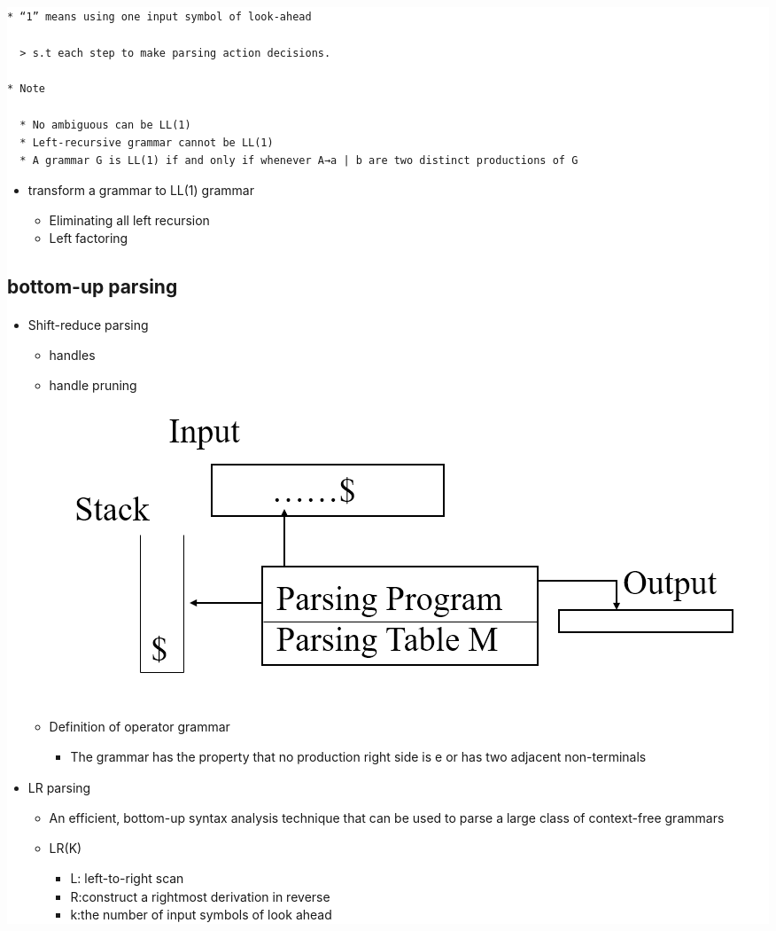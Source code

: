     * “1” means using one input symbol of look-ahead

      > s.t each step to make parsing action decisions.

    * Note

      * No ambiguous can be LL(1)
      * Left-recursive grammar cannot be LL(1)
      * A grammar G is LL(1) if and only if whenever A→a | b are two distinct productions of G

  * transform a grammar to LL(1) grammar

    * Eliminating all left recursion
    * Left factoring

## bottom-up parsing

* Shift-reduce parsing

  * handles

  * handle pruning

    ![image-20200109031046017](CompilationPrinciple/image-20200109031046017.png)

  * Definition of operator grammar
    
    * The grammar has the property that no production right side is e or has two adjacent non-terminals

* LR parsing

  * An efficient, bottom-up syntax analysis technique that can be used to parse a large class of context-free grammars

  * LR(K)

    * L: left-to-right scan
    * R:construct a rightmost derivation in reverse
    * k:the number of input symbols of look ahead
